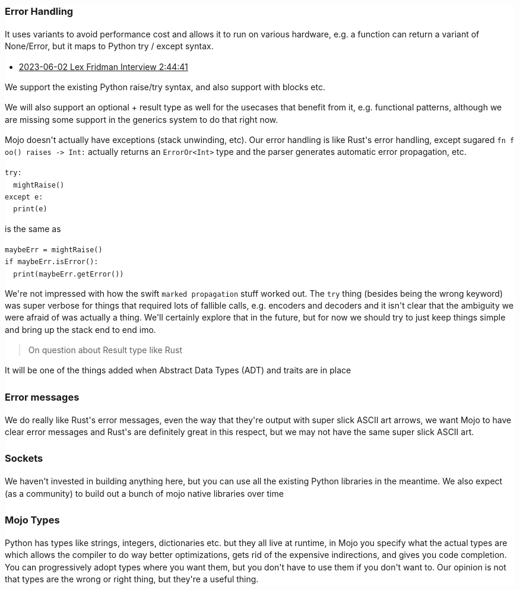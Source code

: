 ### Error Handling
It uses variants to avoid performance cost and allows it to run on various hardware, e.g. a function can return a variant of None/Error, but it maps to Python try / except syntax.

- [2023-06-02 Lex Fridman Interview 2:44:41](https://youtu.be/pdJQ8iVTwj8?t=9881)

We support the existing Python raise/try syntax, and also support with blocks etc.

We will also support an optional + result type as well for the usecases that benefit from it, e.g. functional patterns, although we are missing some support in the generics system to do that right now.

Mojo doesn't actually have exceptions (stack unwinding, etc). Our error handling is like Rust's error handling, except sugared `fn foo() raises -> Int:` actually returns an `ErrorOr<Int>` type and the parser generates automatic error propagation, etc.

```mojo
try:
  mightRaise()
except e:
  print(e)
```

is the same as

```mojo
maybeErr = mightRaise()
if maybeErr.isError():
  print(maybeErr.getError())
```

We're not impressed with how the swift `marked propagation` stuff worked out. The `try` thing (besides being the wrong keyword) was super verbose for things that required lots of fallible calls, e.g. encoders and decoders and it isn't clear that the ambiguity we were afraid of was actually a thing.  We'll certainly explore that in the future, but for now we should try to just keep things simple and bring up the stack end to end imo.

> On question about Result type like Rust

It will be one of the things added when Abstract Data Types (ADT) and traits are in place

### Error messages
We do really like Rust's error messages, even the way that they're output with super slick ASCII art arrows, we want Mojo to have clear error messages and Rust's are definitely great in this respect, but we may not have the same super slick ASCII art.

### Sockets
We haven't invested in building anything here, but you can use all the existing Python libraries in the meantime. We also expect (as a community) to build out a bunch of mojo native libraries over time

### Mojo Types
Python has types like strings, integers, dictionaries etc. but they all live at runtime, in Mojo you specify what the actual types are which allows the compiler to do way better optimizations, gets rid of the expensive indirections, and gives you code completion. You can progressively adopt types where you want them, but you don't have to use them if you don't want to. Our opinion is not that types are the wrong or right thing, but they're a useful thing.
